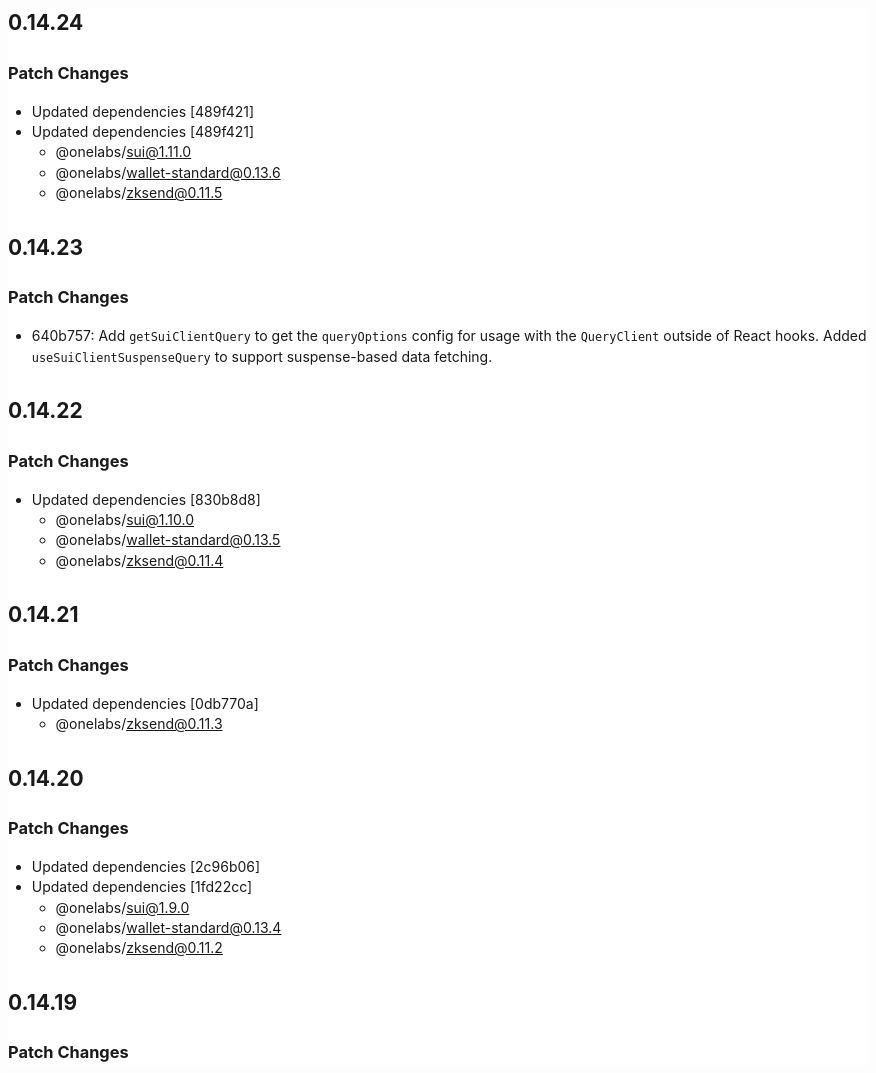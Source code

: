 ## 0.14.24

### Patch Changes

- Updated dependencies [489f421]
- Updated dependencies [489f421]
  - @onelabs/sui@1.11.0
  - @onelabs/wallet-standard@0.13.6
  - @onelabs/zksend@0.11.5

## 0.14.23

### Patch Changes

- 640b757: Add `getSuiClientQuery` to get the `queryOptions` config for usage with the `QueryClient`
  outside of React hooks. Added `useSuiClientSuspenseQuery` to support suspense-based data fetching.

## 0.14.22

### Patch Changes

- Updated dependencies [830b8d8]
  - @onelabs/sui@1.10.0
  - @onelabs/wallet-standard@0.13.5
  - @onelabs/zksend@0.11.4

## 0.14.21

### Patch Changes

- Updated dependencies [0db770a]
  - @onelabs/zksend@0.11.3

## 0.14.20

### Patch Changes

- Updated dependencies [2c96b06]
- Updated dependencies [1fd22cc]
  - @onelabs/sui@1.9.0
  - @onelabs/wallet-standard@0.13.4
  - @onelabs/zksend@0.11.2

## 0.14.19

### Patch Changes

